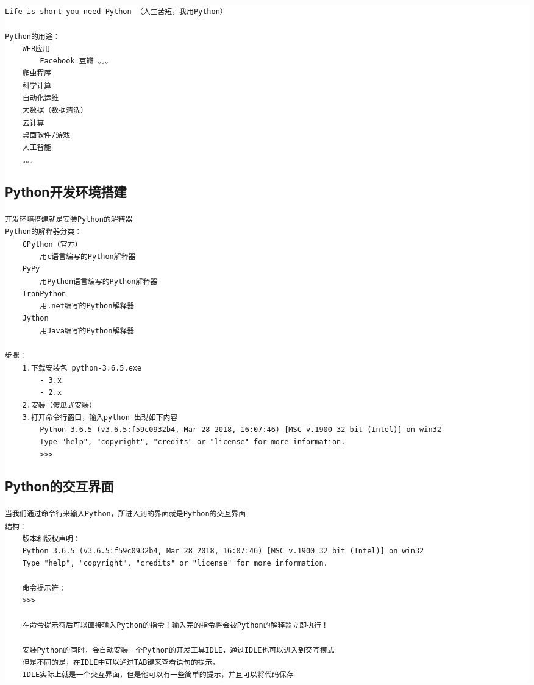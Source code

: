     Life is short you need Python （人生苦短，我用Python）    

    Python的用途：
        WEB应用
            Facebook 豆瓣 。。。
        爬虫程序
        科学计算
        自动化运维
        大数据（数据清洗）
        云计算
        桌面软件/游戏
        人工智能
        。。。     

## Python开发环境搭建
    开发环境搭建就是安装Python的解释器
    Python的解释器分类：
        CPython（官方）
            用c语言编写的Python解释器
        PyPy
            用Python语言编写的Python解释器
        IronPython
            用.net编写的Python解释器
        Jython
            用Java编写的Python解释器

    步骤：
        1.下载安装包 python-3.6.5.exe
            - 3.x
            - 2.x    
        2.安装（傻瓜式安装）
        3.打开命令行窗口，输入python 出现如下内容
            Python 3.6.5 (v3.6.5:f59c0932b4, Mar 28 2018, 16:07:46) [MSC v.1900 32 bit (Intel)] on win32
            Type "help", "copyright", "credits" or "license" for more information.
            >>>    

## Python的交互界面
    当我们通过命令行来输入Python，所进入到的界面就是Python的交互界面
    结构：
        版本和版权声明：
        Python 3.6.5 (v3.6.5:f59c0932b4, Mar 28 2018, 16:07:46) [MSC v.1900 32 bit (Intel)] on win32
        Type "help", "copyright", "credits" or "license" for more information.

        命令提示符：
        >>>

        在命令提示符后可以直接输入Python的指令！输入完的指令将会被Python的解释器立即执行！

        安装Python的同时，会自动安装一个Python的开发工具IDLE，通过IDLE也可以进入到交互模式
        但是不同的是，在IDLE中可以通过TAB键来查看语句的提示。
        IDLE实际上就是一个交互界面，但是他可以有一些简单的提示，并且可以将代码保存
